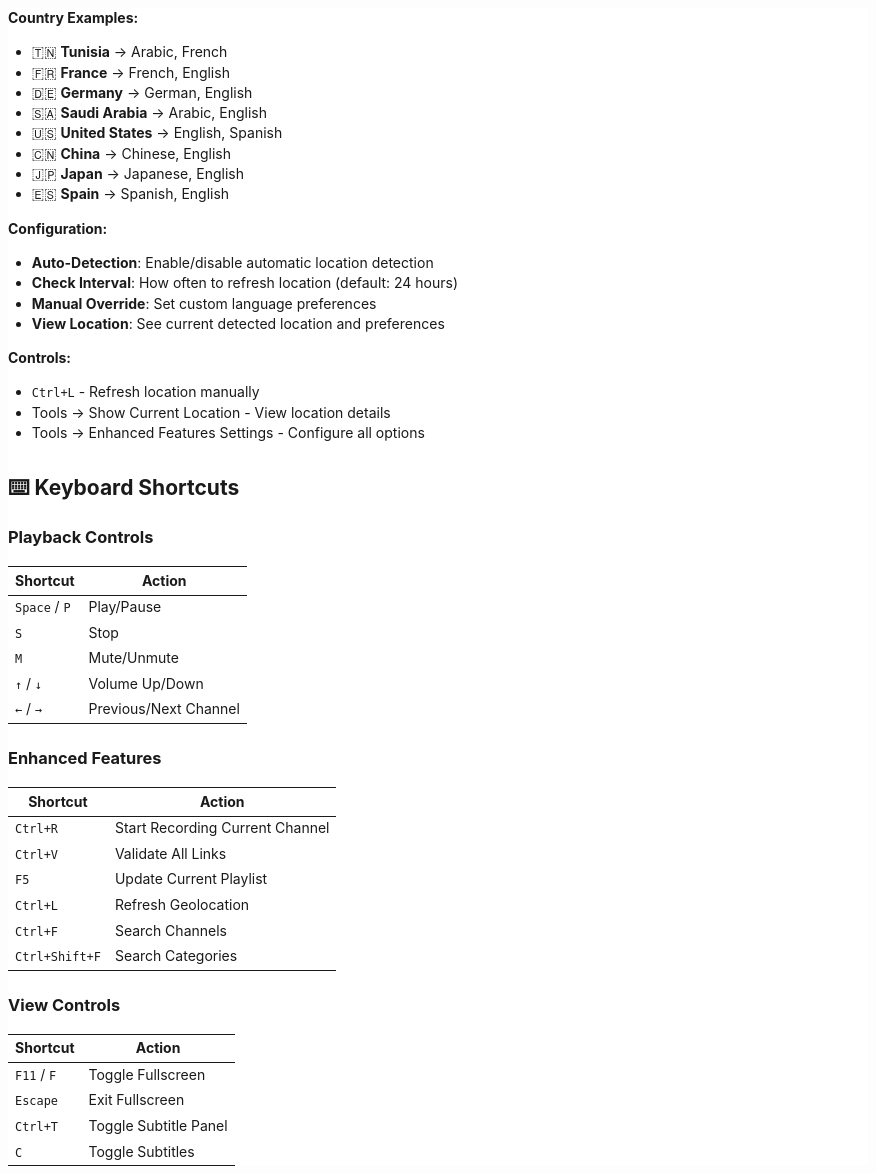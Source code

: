 **Country Examples:**
- 🇹🇳 **Tunisia** → Arabic, French
- 🇫🇷 **France** → French, English
- 🇩🇪 **Germany** → German, English
- 🇸🇦 **Saudi Arabia** → Arabic, English
- 🇺🇸 **United States** → English, Spanish
- 🇨🇳 **China** → Chinese, English
- 🇯🇵 **Japan** → Japanese, English
- 🇪🇸 **Spain** → Spanish, English

**Configuration:**
- **Auto-Detection**: Enable/disable automatic location detection
- **Check Interval**: How often to refresh location (default: 24 hours)
- **Manual Override**: Set custom language preferences
- **View Location**: See current detected location and preferences

**Controls:**
- `Ctrl+L` - Refresh location manually
- Tools → Show Current Location - View location details
- Tools → Enhanced Features Settings - Configure all options

## ⌨️ Keyboard Shortcuts

### Playback Controls
| Shortcut | Action |
|----------|--------|
| `Space` / `P` | Play/Pause |
| `S` | Stop |
| `M` | Mute/Unmute |
| `↑` / `↓` | Volume Up/Down |
| `←` / `→` | Previous/Next Channel |

### Enhanced Features
| Shortcut | Action |
|----------|--------|
| `Ctrl+R` | Start Recording Current Channel |
| `Ctrl+V` | Validate All Links |
| `F5` | Update Current Playlist |
| `Ctrl+L` | Refresh Geolocation |
| `Ctrl+F` | Search Channels |
| `Ctrl+Shift+F` | Search Categories |

### View Controls
| Shortcut | Action |
|----------|--------|
| `F11` / `F` | Toggle Fullscreen |
| `Escape` | Exit Fullscreen |
| `Ctrl+T` | Toggle Subtitle Panel |
| `C` | Toggle Subtitles |
